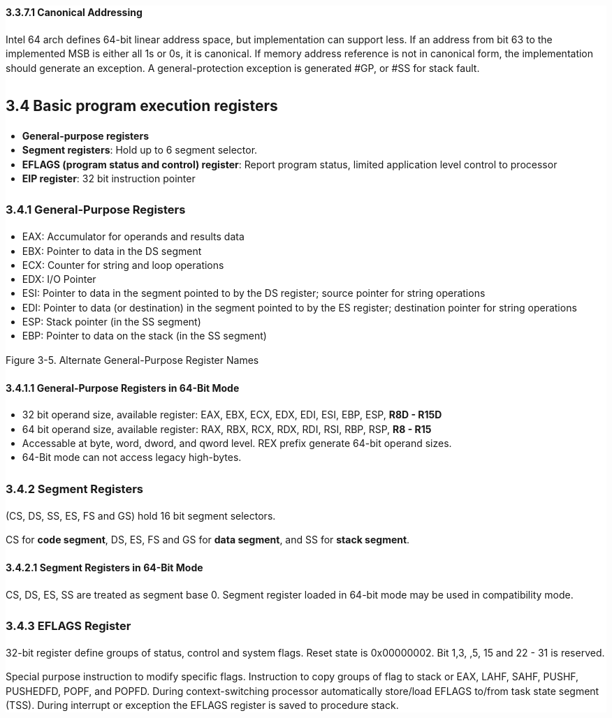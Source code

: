 #### 3.3.7.1 Canonical Addressing

Intel 64 arch defines 64-bit linear address space, but implementation can support less. If an address from bit 63 to the implemented MSB is either all 1s or 0s, it is canonical. If memory address reference is not in canonical form, the implementation should generate an exception. A general-protection exception is generated \#GP, or \#SS for stack fault.

## 3.4 Basic program execution registers

* **General-purpose registers**
* **Segment registers**: Hold up to 6 segment selector.
* **EFLAGS (program status and control) register**: Report program status, limited application level control to processor
* **EIP register**: 32 bit instruction pointer

### 3.4.1 General-Purpose Registers

* EAX: Accumulator for operands and results data
* EBX: Pointer to data in the DS segment
* ECX: Counter for string and loop operations
* EDX: I/O Pointer
* ESI: Pointer to data in the segment pointed to by the DS register; source pointer for string operations
* EDI: Pointer to data (or destination) in the segment pointed to by the ES register; destination pointer for string operations
* ESP: Stack pointer (in the SS segment)
* EBP: Pointer to data on the stack (in the SS segment)

Figure 3-5. Alternate General-Purpose Register Names

#### 3.4.1.1 General-Purpose Registers in 64-Bit Mode

* 32 bit operand size, available register: EAX, EBX, ECX, EDX, EDI, ESI, EBP, ESP, **R8D - R15D**
* 64 bit operand size, available register: RAX, RBX, RCX, RDX, RDI, RSI, RBP, RSP, **R8 - R15**
* Accessable at byte, word, dword, and qword level. REX prefix generate 64-bit operand sizes.
* 64-Bit mode can not access legacy high-bytes.

### 3.4.2 Segment Registers

(CS, DS, SS, ES, FS and GS) hold 16 bit segment selectors.

CS for **code segment**, DS, ES, FS and GS for **data segment**, and SS for **stack segment**.

#### 3.4.2.1 Segment Registers in 64-Bit Mode

CS, DS, ES, SS are treated as segment base 0. Segment register loaded in 64-bit mode may be used in compatibility mode.

### 3.4.3 EFLAGS Register

32-bit register define groups of status, control and system flags. Reset state is 0x00000002. Bit 1,3, ,5, 15 and 22 - 31 is reserved.

Special purpose instruction to modify specific flags. Instruction to copy groups of flag to stack or EAX, LAHF, SAHF, PUSHF, PUSHEDFD, POPF, and POPFD. During context-switching processor automatically store/load EFLAGS to/from task state segment (TSS). During interrupt or exception the EFLAGS register is saved to procedure stack.

